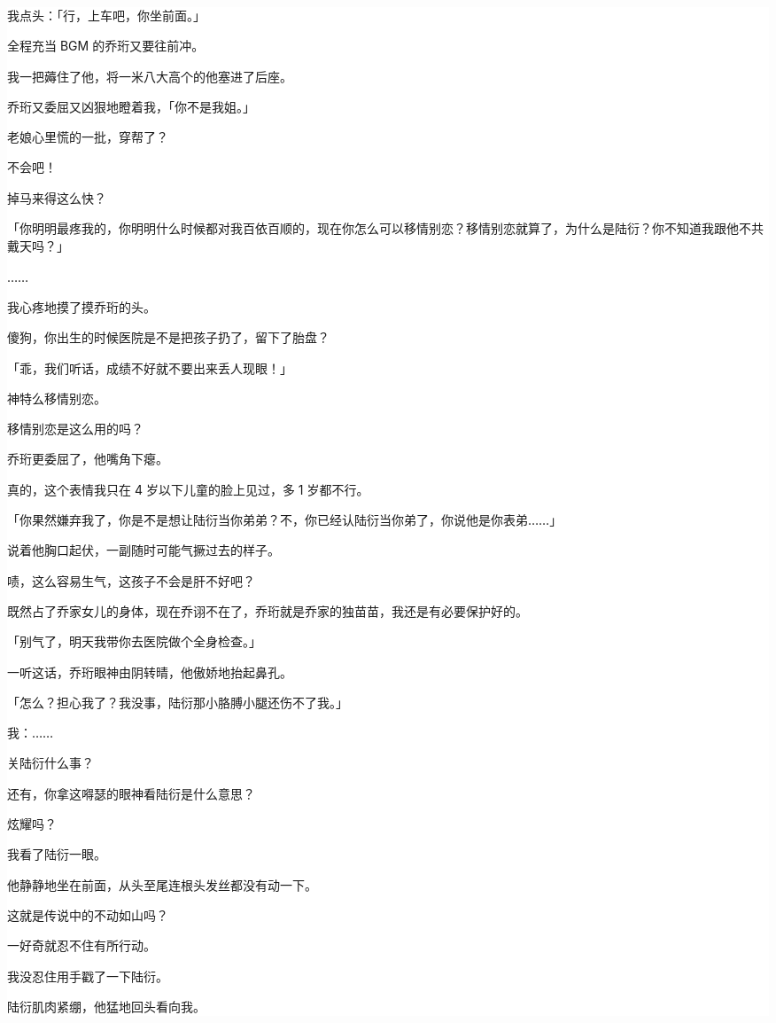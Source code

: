 我点头：「行，上车吧，你坐前面。」

全程充当 BGM 的乔珩又要往前冲。

我一把薅住了他，将一米八大高个的他塞进了后座。

乔珩又委屈又凶狠地瞪着我，「你不是我姐。」

老娘心里慌的一批，穿帮了？

不会吧！

掉马来得这么快？

「你明明最疼我的，你明明什么时候都对我百依百顺的，现在你怎么可以移情别恋？移情别恋就算了，为什么是陆衍？你不知道我跟他不共戴天吗？」

……

我心疼地摸了摸乔珩的头。

傻狗，你出生的时候医院是不是把孩子扔了，留下了胎盘？

「乖，我们听话，成绩不好就不要出来丢人现眼！」

神特么移情别恋。

移情别恋是这么用的吗？

乔珩更委屈了，他嘴角下瘪。

真的，这个表情我只在 4 岁以下儿童的脸上见过，多 1 岁都不行。

「你果然嫌弃我了，你是不是想让陆衍当你弟弟？不，你已经认陆衍当你弟了，你说他是你表弟……」

说着他胸口起伏，一副随时可能气撅过去的样子。

啧，这么容易生气，这孩子不会是肝不好吧？

既然占了乔家女儿的身体，现在乔诩不在了，乔珩就是乔家的独苗苗，我还是有必要保护好的。

「别气了，明天我带你去医院做个全身检查。」

一听这话，乔珩眼神由阴转晴，他傲娇地抬起鼻孔。

「怎么？担心我了？我没事，陆衍那小胳膊小腿还伤不了我。」

我：……

关陆衍什么事？

还有，你拿这嘚瑟的眼神看陆衍是什么意思？

炫耀吗？

我看了陆衍一眼。

他静静地坐在前面，从头至尾连根头发丝都没有动一下。

这就是传说中的不动如山吗？

一好奇就忍不住有所行动。

我没忍住用手戳了一下陆衍。

陆衍肌肉紧绷，他猛地回头看向我。

